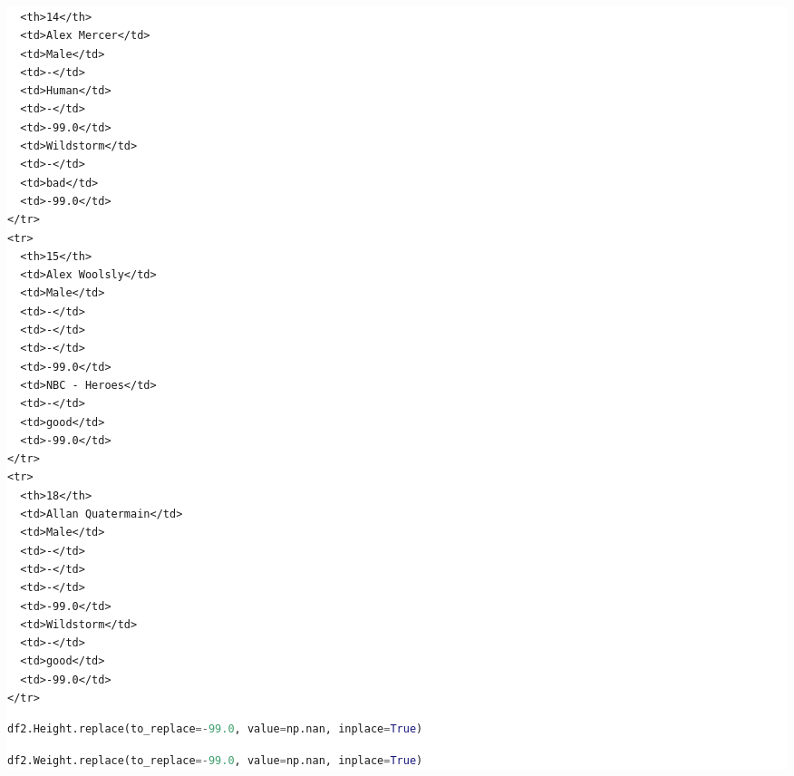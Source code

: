       <th>14</th>
      <td>Alex Mercer</td>
      <td>Male</td>
      <td>-</td>
      <td>Human</td>
      <td>-</td>
      <td>-99.0</td>
      <td>Wildstorm</td>
      <td>-</td>
      <td>bad</td>
      <td>-99.0</td>
    </tr>
    <tr>
      <th>15</th>
      <td>Alex Woolsly</td>
      <td>Male</td>
      <td>-</td>
      <td>-</td>
      <td>-</td>
      <td>-99.0</td>
      <td>NBC - Heroes</td>
      <td>-</td>
      <td>good</td>
      <td>-99.0</td>
    </tr>
    <tr>
      <th>18</th>
      <td>Allan Quatermain</td>
      <td>Male</td>
      <td>-</td>
      <td>-</td>
      <td>-</td>
      <td>-99.0</td>
      <td>Wildstorm</td>
      <td>-</td>
      <td>good</td>
      <td>-99.0</td>
    </tr>
  </tbody>
</table>
</div>




```python
df2.Height.replace(to_replace=-99.0, value=np.nan, inplace=True)
```


```python
df2.Weight.replace(to_replace=-99.0, value=np.nan, inplace=True)
```

